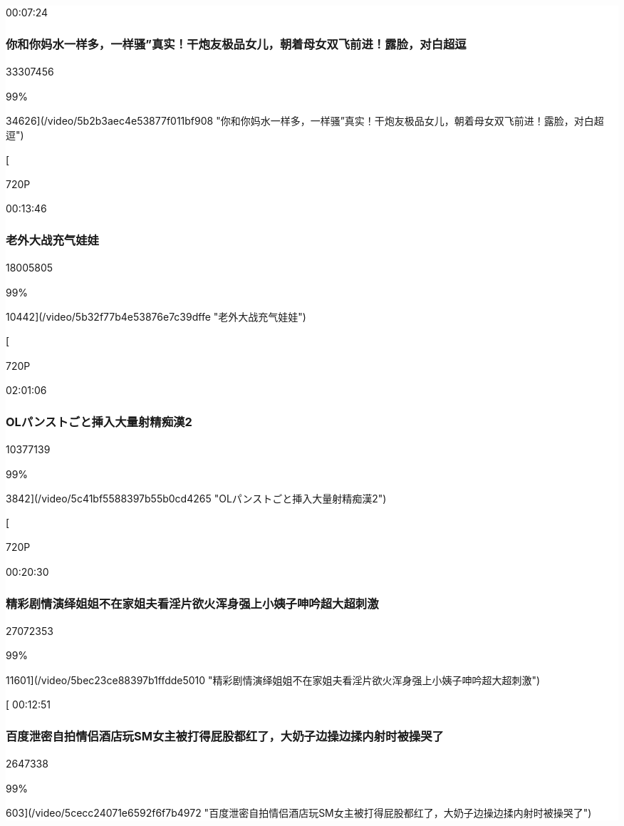  00:07:24

### 你和你妈水一样多，一样骚”真实！干炮友极品女儿，朝着母女双飞前进！露脸，对白超逗

33307456

99%

34626](/video/5b2b3aec4e53877f011bf908 "你和你妈水一样多，一样骚”真实！干炮友极品女儿，朝着母女双飞前进！露脸，对白超逗")

[![]()

720P

 00:13:46

### 老外大战充气娃娃

18005805

99%

10442](/video/5b32f77b4e53876e7c39dffe "老外大战充气娃娃")

[![]()

720P

 02:01:06

### OLパンストごと挿入大量射精痴漢2

10377139

99%

3842](/video/5c41bf5588397b55b0cd4265 "OLパンストごと挿入大量射精痴漢2")

[![]()

720P

 00:20:30

### 精彩剧情演绎姐姐不在家姐夫看淫片欲火浑身强上小姨子呻吟超大超刺激

27072353

99%

11601](/video/5bec23ce88397b1ffdde5010 "精彩剧情演绎姐姐不在家姐夫看淫片欲火浑身强上小姨子呻吟超大超刺激")

[![]() 00:12:51

### 百度泄密自拍情侣酒店玩SM女主被打得屁股都红了，大奶子边操边揉内射时被操哭了

2647338

99%

603](/video/5cecc24071e6592f6f7b4972 "百度泄密自拍情侣酒店玩SM女主被打得屁股都红了，大奶子边操边揉内射时被操哭了")
